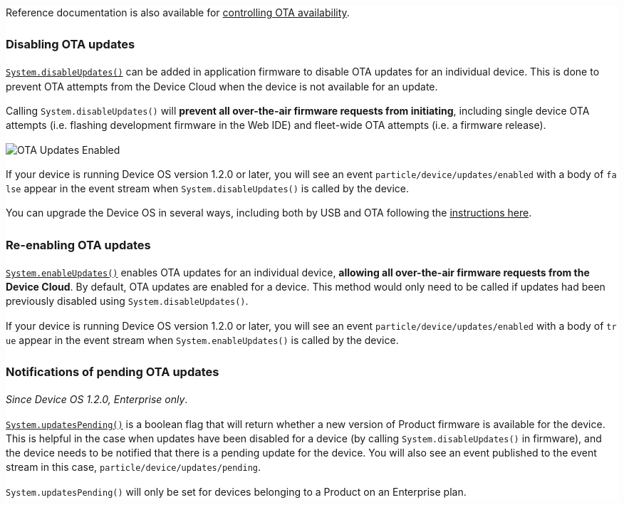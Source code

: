 Reference documentation is also available for [controlling OTA
availability](/cards/firmware/ota-updates/ota-updates/).


### Disabling OTA updates

[`System.disableUpdates()`](/cards/firmware/ota-updates/system-disableupdates/) can be added in application firmware to
disable OTA updates for an individual device. This is done to prevent
OTA attempts from the Device Cloud when the device is not available for
an update.

Calling `System.disableUpdates()` will **prevent all over-the-air
firmware requests from initiating**, including single device OTA
attempts (i.e. flashing development firmware in the Web IDE) and
fleet-wide OTA attempts (i.e. a firmware release).

![OTA Updates Enabled](/assets/images/ota-updates/updates-disabled.png)

If your device is running Device OS version 1.2.0 or later, you will see
an event `particle/device/updates/enabled` with a body of `false` appear
in the event stream when `System.disableUpdates()` is called by the
device.

You can upgrade the Device OS in several ways, including both by USB and OTA following the [instructions here](/tutorials/device-os/device-os/#managing-device-os).

### Re-enabling OTA updates

[`System.enableUpdates()`](/cards/firmware/ota-updates/system-enableupdates/) enables OTA updates for an individual device,
**allowing all over-the-air firmware requests from the Device Cloud**.
By default, OTA updates are enabled for a device. This method would only
need to be called if updates had been previously disabled using
`System.disableUpdates()`.

If your device is running Device OS version 1.2.0 or later, you will see
an event `particle/device/updates/enabled` with a body of `true` appear
in the event stream when `System.enableUpdates()` is called by the
device.

### Notifications of pending OTA updates

_Since Device OS 1.2.0, Enterprise only_.

[`System.updatesPending()`](/cards/firmware/ota-updates/system-updatespending/) is a boolean flag that will return whether a
new version of Product firmware is available for the device. This is
helpful in the case when updates have been disabled for a device (by
calling `System.disableUpdates()` in firmware), and the device needs
to be notified that there is a pending update for the device. You will
also see an event published to the event stream in this case,
`particle/device/updates/pending`.

`System.updatesPending()` will only be set for devices belonging to a
Product on an Enterprise plan.
